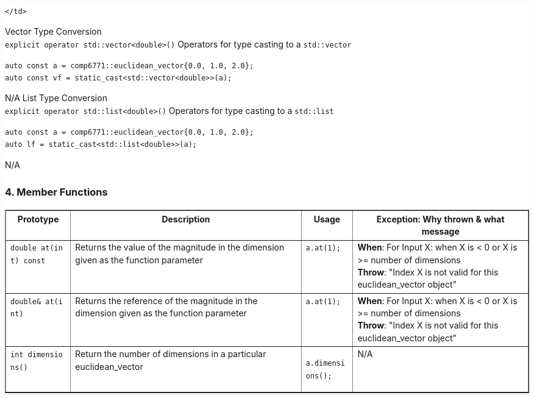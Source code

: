     </td>
  </tr>
  <tr>
    <td>Vector Type Conversion<br /></td>
    <td><code>explicit operator std::vector&lt;double&gt;()</code></td>
    <td>Operators for type casting to a <code>std::vector</code></td>
    <td>
      <pre><code>auto const a = comp6771::euclidean_vector{0.0, 1.0, 2.0};
auto const vf = static_cast&lt;std::vector&lt;double&gt;&gt;(a);
</code></pre>
    </td>
    <td>N/A</td>
  </tr>
  <tr>
    <td>List Type Conversion<br /></td>
    <td><code>explicit operator std::list&lt;double&gt;()</code></td>
    <td>Operators for type casting to a <code>std::list</code></td>
    <td><pre><code>auto const a = comp6771::euclidean_vector{0.0, 1.0, 2.0};
auto lf = static_cast&lt;std::list&lt;double&gt;&gt;(a);
</code></pre>
    </td>
    <td>N/A</td>
  </tr>
</table>

### 4. Member Functions

<table border="1" cellspacing="0" cellpadding="5">
  <thead>
    <th>Prototype</th>
    <th>Description</th>
    <th>Usage</th>
    <th>Exception: Why thrown & what message</th>
  </thead>
  <tr>
    <td><code>double at(int) const</code></td>
    <td>Returns the value of the magnitude in the dimension given as the function parameter</td>
    <td><code>a.at(1);</code></td>
    <td>
      <b>When</b>: For Input X: when X is &lt 0 or X is &gt= number of dimensions<br />
      <b>Throw</b>: "Index X is not valid for this euclidean_vector object"
    </td>
  </tr>
  <tr>
    <td><code>double& at(int)</code></td>
    <td>Returns the reference of the magnitude in the dimension given as the function parameter</td>
    <td><code>a.at(1);</code></td>
    <td>
      <b>When</b>: For Input X: when X is &lt 0 or X is &gt= number of dimensions<br />
      <b>Throw</b>: "Index X is not valid for this euclidean_vector object"
    </td>
  </tr>
  <tr>
    <td><code>int dimensions()</code></td>
    <td>Return the number of dimensions in a particular euclidean_vector</td>
    <td><pre><code>a.dimensions();</code></pre></td>
    <td>N/A</td>
  </tr>
</table>
